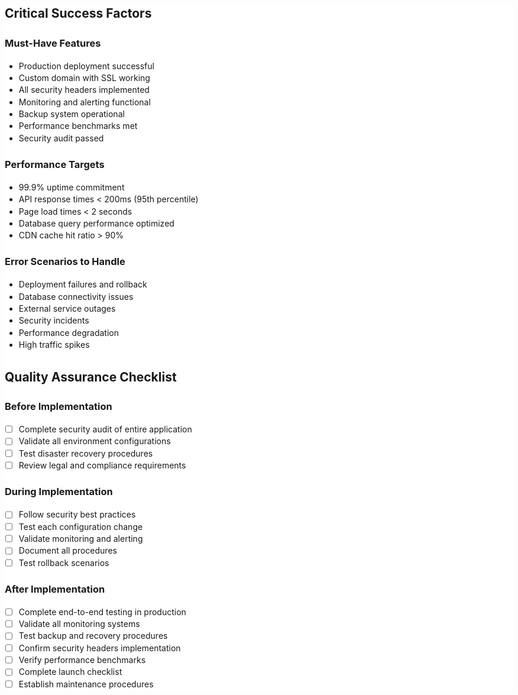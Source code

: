 ## Critical Success Factors

### Must-Have Features

- Production deployment successful
- Custom domain with SSL working
- All security headers implemented
- Monitoring and alerting functional
- Backup system operational
- Performance benchmarks met
- Security audit passed

### Performance Targets

- 99.9% uptime commitment
- API response times < 200ms (95th percentile)
- Page load times < 2 seconds
- Database query performance optimized
- CDN cache hit ratio > 90%

### Error Scenarios to Handle

- Deployment failures and rollback
- Database connectivity issues
- External service outages
- Security incidents
- Performance degradation
- High traffic spikes

## Quality Assurance Checklist

### Before Implementation

- [ ] Complete security audit of entire application
- [ ] Validate all environment configurations
- [ ] Test disaster recovery procedures
- [ ] Review legal and compliance requirements

### During Implementation

- [ ] Follow security best practices
- [ ] Test each configuration change
- [ ] Validate monitoring and alerting
- [ ] Document all procedures
- [ ] Test rollback scenarios

### After Implementation

- [ ] Complete end-to-end testing in production
- [ ] Validate all monitoring systems
- [ ] Test backup and recovery procedures
- [ ] Confirm security headers implementation
- [ ] Verify performance benchmarks
- [ ] Complete launch checklist
- [ ] Establish maintenance procedures
